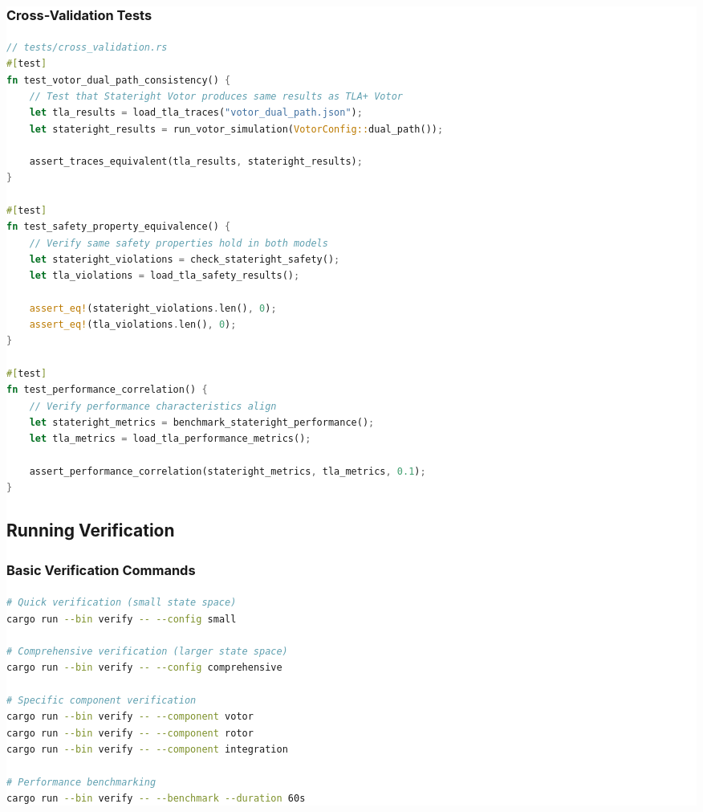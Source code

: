 ### Cross-Validation Tests

```rust
// tests/cross_validation.rs
#[test]
fn test_votor_dual_path_consistency() {
    // Test that Stateright Votor produces same results as TLA+ Votor
    let tla_results = load_tla_traces("votor_dual_path.json");
    let stateright_results = run_votor_simulation(VotorConfig::dual_path());
    
    assert_traces_equivalent(tla_results, stateright_results);
}

#[test]
fn test_safety_property_equivalence() {
    // Verify same safety properties hold in both models
    let stateright_violations = check_stateright_safety();
    let tla_violations = load_tla_safety_results();
    
    assert_eq!(stateright_violations.len(), 0);
    assert_eq!(tla_violations.len(), 0);
}

#[test]
fn test_performance_correlation() {
    // Verify performance characteristics align
    let stateright_metrics = benchmark_stateright_performance();
    let tla_metrics = load_tla_performance_metrics();
    
    assert_performance_correlation(stateright_metrics, tla_metrics, 0.1);
}
```

## Running Verification

### Basic Verification Commands

```bash
# Quick verification (small state space)
cargo run --bin verify -- --config small

# Comprehensive verification (larger state space)
cargo run --bin verify -- --config comprehensive

# Specific component verification
cargo run --bin verify -- --component votor
cargo run --bin verify -- --component rotor
cargo run --bin verify -- --component integration

# Performance benchmarking
cargo run --bin verify -- --benchmark --duration 60s
```
